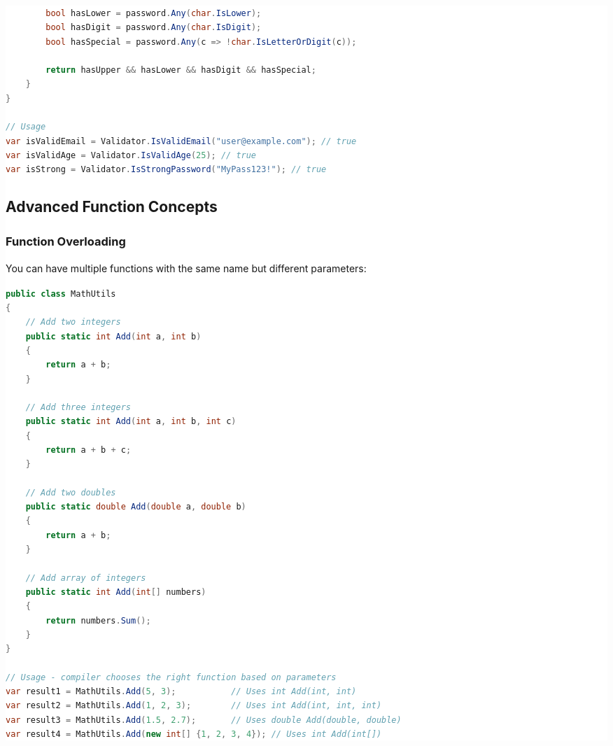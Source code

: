 ```csharp
        bool hasLower = password.Any(char.IsLower);
        bool hasDigit = password.Any(char.IsDigit);
        bool hasSpecial = password.Any(c => !char.IsLetterOrDigit(c));
        
        return hasUpper && hasLower && hasDigit && hasSpecial;
    }
}

// Usage
var isValidEmail = Validator.IsValidEmail("user@example.com"); // true
var isValidAge = Validator.IsValidAge(25); // true
var isStrong = Validator.IsStrongPassword("MyPass123!"); // true
```

## Advanced Function Concepts

### Function Overloading

You can have multiple functions with the same name but different parameters:

```csharp
public class MathUtils
{
    // Add two integers
    public static int Add(int a, int b)
    {
        return a + b;
    }
    
    // Add three integers
    public static int Add(int a, int b, int c)
    {
        return a + b + c;
    }
    
    // Add two doubles
    public static double Add(double a, double b)
    {
        return a + b;
    }
    
    // Add array of integers
    public static int Add(int[] numbers)
    {
        return numbers.Sum();
    }
}

// Usage - compiler chooses the right function based on parameters
var result1 = MathUtils.Add(5, 3);           // Uses int Add(int, int)
var result2 = MathUtils.Add(1, 2, 3);        // Uses int Add(int, int, int)
var result3 = MathUtils.Add(1.5, 2.7);       // Uses double Add(double, double)
var result4 = MathUtils.Add(new int[] {1, 2, 3, 4}); // Uses int Add(int[])
```
